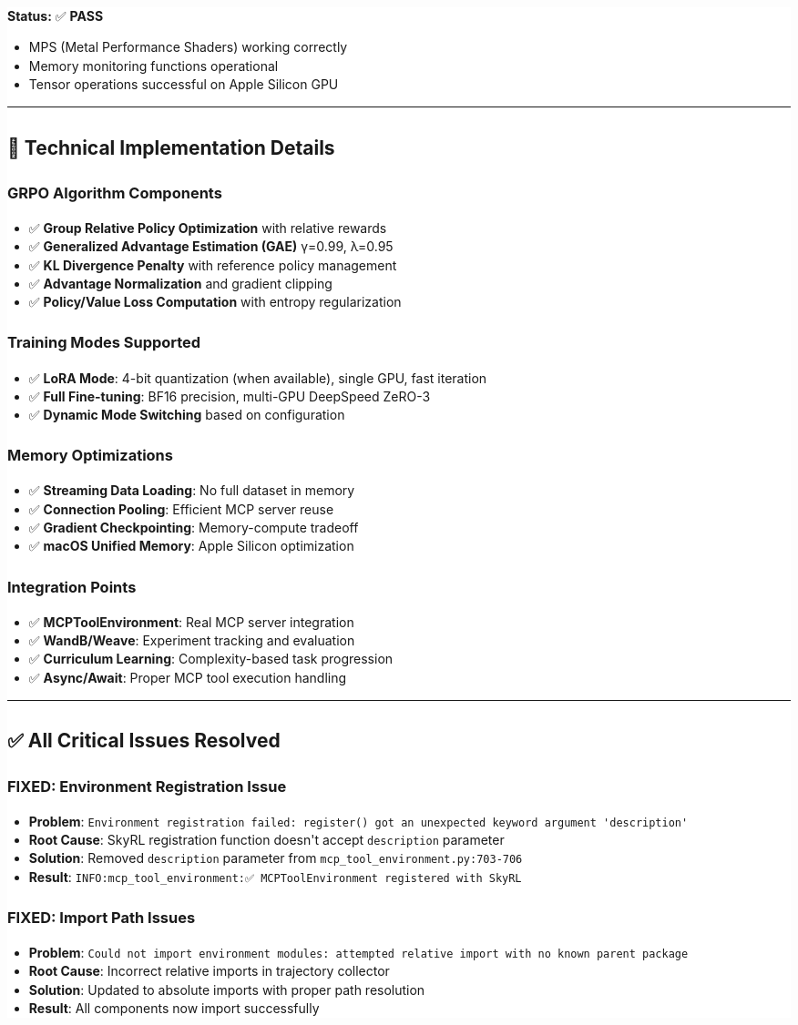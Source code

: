 **Status:** ✅ **PASS**
- MPS (Metal Performance Shaders) working correctly
- Memory monitoring functions operational
- Tensor operations successful on Apple Silicon GPU

---

## 🔧 **Technical Implementation Details**

### **GRPO Algorithm Components**
- ✅ **Group Relative Policy Optimization** with relative rewards
- ✅ **Generalized Advantage Estimation (GAE)** γ=0.99, λ=0.95
- ✅ **KL Divergence Penalty** with reference policy management
- ✅ **Advantage Normalization** and gradient clipping
- ✅ **Policy/Value Loss Computation** with entropy regularization

### **Training Modes Supported**
- ✅ **LoRA Mode**: 4-bit quantization (when available), single GPU, fast iteration
- ✅ **Full Fine-tuning**: BF16 precision, multi-GPU DeepSpeed ZeRO-3
- ✅ **Dynamic Mode Switching** based on configuration

### **Memory Optimizations**
- ✅ **Streaming Data Loading**: No full dataset in memory
- ✅ **Connection Pooling**: Efficient MCP server reuse
- ✅ **Gradient Checkpointing**: Memory-compute tradeoff
- ✅ **macOS Unified Memory**: Apple Silicon optimization

### **Integration Points**
- ✅ **MCPToolEnvironment**: Real MCP server integration
- ✅ **WandB/Weave**: Experiment tracking and evaluation
- ✅ **Curriculum Learning**: Complexity-based task progression
- ✅ **Async/Await**: Proper MCP tool execution handling

---

## ✅ **All Critical Issues Resolved**

### **FIXED: Environment Registration Issue**
- **Problem**: `Environment registration failed: register() got an unexpected keyword argument 'description'`
- **Root Cause**: SkyRL registration function doesn't accept `description` parameter
- **Solution**: Removed `description` parameter from `mcp_tool_environment.py:703-706`
- **Result**: `INFO:mcp_tool_environment:✅ MCPToolEnvironment registered with SkyRL`

### **FIXED: Import Path Issues**
- **Problem**: `Could not import environment modules: attempted relative import with no known parent package`
- **Root Cause**: Incorrect relative imports in trajectory collector
- **Solution**: Updated to absolute imports with proper path resolution
- **Result**: All components now import successfully
